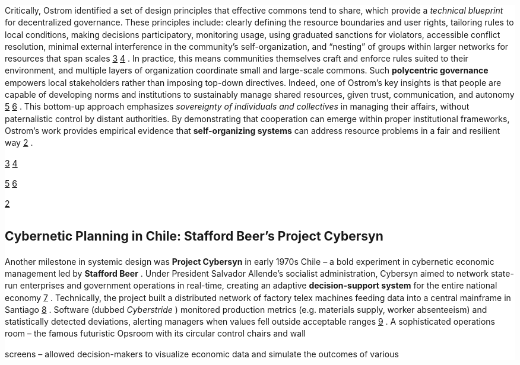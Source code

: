 Critically, Ostrom identified a set of design principles that effective commons tend to share, which provide a _technical blueprint_ for decentralized governance. These principles include: clearly defining the resource boundaries and user rights, tailoring rules to local conditions, making decisions participatory, monitoring usage, using graduated sanctions for violators, accessible conflict resolution, minimal external interference in the community’s self-organization, and “nesting” of groups within larger networks for resources that span scales [3](https://patternsofcommoning.org/uncategorized/eight-design-principles-for-successful-commons/#:~:text=1,boundaries%20of%20the%20CPR%20itself) [4](https://patternsofcommoning.org/uncategorized/eight-design-principles-for-successful-commons/#:~:text=7,challenged%20by%20external%20governmental%20authorities) . In practice, this means communities themselves craft and enforce rules suited to their environment, and multiple layers of organization coordinate small and large-scale commons. Such **polycentric governance** empowers local stakeholders rather than imposing top-down directives. Indeed, one of Ostrom’s key insights is that people are capable of developing norms and institutions to sustainably manage shared resources, given trust, communication, and autonomy [5](https://earthbound.report/2018/01/15/elinor-ostroms-8-rules-for-managing-the-commons/#:~:text=3.%20Participatory%20decision,making) [6](https://earthbound.report/2018/01/15/elinor-ostroms-8-rules-for-managing-the-commons/#:~:text=7,doesn%E2%80%99t%20recognise%20them%20as%20legitimate) . This bottom-up approach emphasizes _sovereignty of individuals and collectives_ in managing their affairs, without paternalistic control by distant authorities. By demonstrating that cooperation can emerge within proper institutional frameworks, Ostrom’s work provides empirical evidence that **self-organizing systems** can address resource problems in a fair and resilient way [2](https://earthbound.report/2018/01/15/elinor-ostroms-8-rules-for-managing-the-commons/#:~:text=The%20%E2%80%98tragedy%20of%20the%20commons%E2%80%99,more%20attention%20to%20commons%20management) .

[3](https://patternsofcommoning.org/uncategorized/eight-design-principles-for-successful-commons/#:~:text=1,boundaries%20of%20the%20CPR%20itself) [4](https://patternsofcommoning.org/uncategorized/eight-design-principles-for-successful-commons/#:~:text=7,challenged%20by%20external%20governmental%20authorities)

[5](https://earthbound.report/2018/01/15/elinor-ostroms-8-rules-for-managing-the-commons/#:~:text=3.%20Participatory%20decision,making) [6](https://earthbound.report/2018/01/15/elinor-ostroms-8-rules-for-managing-the-commons/#:~:text=7,doesn%E2%80%99t%20recognise%20them%20as%20legitimate)

[2](https://earthbound.report/2018/01/15/elinor-ostroms-8-rules-for-managing-the-commons/#:~:text=The%20%E2%80%98tragedy%20of%20the%20commons%E2%80%99,more%20attention%20to%20commons%20management)

## **Cybernetic Planning in Chile: Stafford Beer’s Project Cybersyn**

Another milestone in systemic design was **Project Cybersyn** in early 1970s Chile – a bold experiment in cybernetic economic management led by **Stafford Beer** . Under President Salvador Allende’s socialist administration, Cybersyn aimed to network state-run enterprises and government operations in real-time, creating an adaptive **decision-support system** for the entire national economy [7](https://en.wikipedia.org/wiki/Project_Cybersyn#:~:text=Project%20Cybersyn%20was%20a%20Chilean,2) . Technically, the project built a distributed network of factory telex machines feeding data into a central mainframe in Santiago [8](https://en.wikipedia.org/wiki/Project_Cybersyn#:~:text=Project%20Cybersyn%20was%20a%20Chilean,2) . Software (dubbed _Cyberstride_ ) monitored production metrics (e.g. materials supply, worker absenteeism) and statistically detected deviations, alerting managers when values fell outside acceptable ranges [9](https://en.wikipedia.org/wiki/Project_Cybersyn#:~:text=Information%20from%20the%20field%20would,provide%20a%20space%20where%20managers) . A sophisticated operations room – the famous futuristic Opsroom with its circular control chairs and wall

screens – allowed decision-makers to visualize economic data and simulate the outcomes of various
